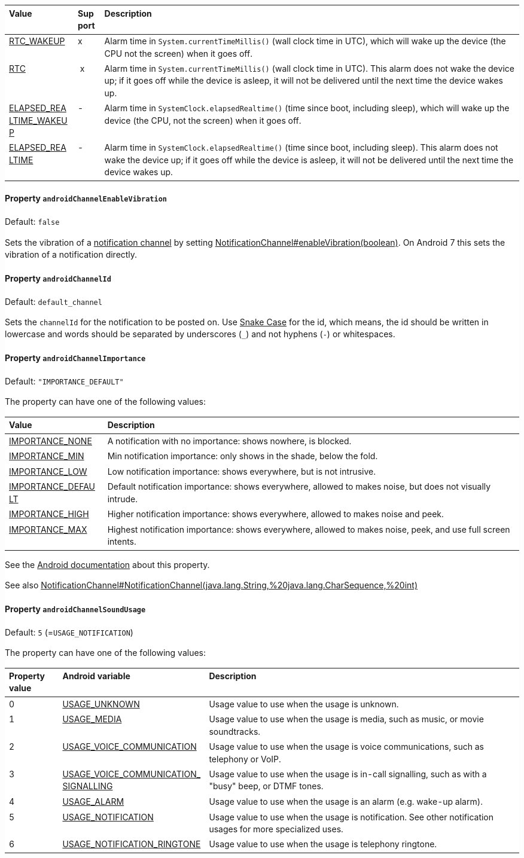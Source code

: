 | Value            | Support | Description |
|:-----------------|:--------|:------------|
| [RTC_WAKEUP](https://developer.android.com/reference/android/app/AlarmManager#RTC_WAKEUP) | x | Alarm time in `System.currentTimeMillis()` (wall clock time in UTC), which will wake up the device (the CPU not the screen) when it goes off. |
| [RTC](https://developer.android.com/reference/android/app/AlarmManager#RTC) | x | Alarm time in `System.currentTimeMillis()` (wall clock time in UTC). This alarm does not wake the device up; if it goes off while the device is asleep, it will not be delivered until the next time the device wakes up. |
| [ELAPSED_REALTIME_WAKEUP](https://developer.android.com/reference/android/app/AlarmManager#ELAPSED_REALTIME_WAKEUP) | - | Alarm time in `SystemClock.elapsedRealtime()` (time since boot, including sleep), which will wake up the device (the CPU, not the screen) when it goes off. |
| [ELAPSED_REALTIME](https://developer.android.com/reference/android/app/AlarmManager#ELAPSED_REALTIME) | - | Alarm time in `SystemClock.elapsedRealtime()` (time since boot, including sleep). This alarm does not wake the device up; if it goes off while the device is asleep, it will not be delivered until the next time the device wakes up. |

#### Property `androidChannelEnableVibration`
Default: `false`

Sets the vibration of a [notification channel](#create-channel) by setting [NotificationChannel#enableVibration(boolean)](https://developer.android.com/reference/android/app/NotificationChannel#enableVibration(boolean)). On Android 7 this sets the vibration of a notification directly.

#### Property `androidChannelId`
Default: `default_channel`

Sets the `channelId` for the notification to be posted on. Use [Snake Case](https://en.wikipedia.org/wiki/Snake_case) for the id, which means, the id should be written in lowercase and words should be separated by underscores (`_`) and not hyphens (`-`) or whitespaces.

#### Property `androidChannelImportance`
Default: `"IMPORTANCE_DEFAULT"`

The property can have one of the following values:

| Value            | Description |
|:-----------------|:------------|
| [IMPORTANCE_NONE](https://developer.android.com/reference/androidx/core/app/NotificationManagerCompat#IMPORTANCE_NONE()) | A notification with no importance: shows nowhere, is blocked. |
| [IMPORTANCE_MIN](https://developer.android.com/reference/androidx/core/app/NotificationManagerCompat#IMPORTANCE_MIN()) | Min notification importance: only shows in the shade, below the fold. |
| [IMPORTANCE_LOW](https://developer.android.com/reference/androidx/core/app/NotificationManagerCompat#IMPORTANCE_LOW()) | Low notification importance: shows everywhere, but is not intrusive. |
| [IMPORTANCE_DEFAULT](https://developer.android.com/reference/androidx/core/app/NotificationManagerCompat#IMPORTANCE_DEFAULT()) | Default notification importance: shows everywhere, allowed to makes noise, but does not visually intrude. |
| [IMPORTANCE_HIGH](https://developer.android.com/reference/androidx/core/app/NotificationManagerCompat#IMPORTANCE_HIGH()) | Higher notification importance: shows everywhere, allowed to makes noise and peek. |
| [IMPORTANCE_MAX](https://developer.android.com/reference/androidx/core/app/NotificationManagerCompat#IMPORTANCE_MAX()) | Highest notification importance: shows everywhere, allowed to makes noise, peek, and use full screen intents. |

See the [Android documentation](https://developer.android.com/develop/ui/views/notifications#importance) about this property.

See also [NotificationChannel#NotificationChannel(java.lang.String,%20java.lang.CharSequence,%20int)](https://developer.android.com/reference/android/app/NotificationChannel#NotificationChannel(java.lang.String,%20java.lang.CharSequence,%20int))

#### Property `androidChannelSoundUsage`
Default: `5` (=`USAGE_NOTIFICATION`)

The property can have one of the following values:

| Property value   | Android variable | Description |
|:-----------------|:-----------------|:------------|
| 0                | [USAGE_UNKNOWN](https://developer.android.com/reference/android/media/AudioAttributes#USAGE_UNKNOWN) | Usage value to use when the usage is unknown. |
| 1                | [USAGE_MEDIA](https://developer.android.com/reference/android/media/AudioAttributes#USAGE_MEDIA) | Usage value to use when the usage is media, such as music, or movie soundtracks. |
| 2                | [USAGE_VOICE_COMMUNICATION](https://developer.android.com/reference/android/media/AudioAttributes#USAGE_VOICE_COMMUNICATION)| Usage value to use when the usage is voice communications, such as telephony or VoIP. |
| 3                | [USAGE_VOICE_COMMUNICATION_SIGNALLING](https://developer.android.com/reference/android/media/AudioAttributes#USAGE_VOICE_COMMUNICATION_SIGNALLING) | Usage value to use when the usage is in-call signalling, such as with a "busy" beep, or DTMF tones. |
| 4                | [USAGE_ALARM](https://developer.android.com/reference/android/media/AudioAttributes#USAGE_ALARM) | Usage value to use when the usage is an alarm (e.g. wake-up alarm). |
| 5                | [USAGE_NOTIFICATION](https://developer.android.com/reference/android/media/AudioAttributes#USAGE_NOTIFICATION) | Usage value to use when the usage is notification. See other notification usages for more specialized uses. |
| 6                | [USAGE_NOTIFICATION_RINGTONE](https://developer.android.com/reference/android/media/AudioAttributes#USAGE_NOTIFICATION_RINGTONE) | Usage value to use when the usage is telephony ringtone. |